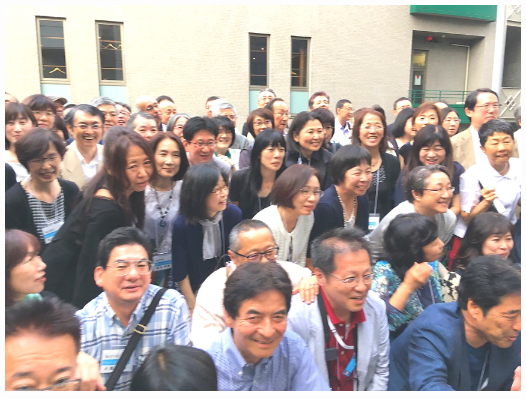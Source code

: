 <a href="20190601_014.JPG" data-lightbox="abc"><img src="20190601_014.JPG" alt="サンプル画像" width="900" /></a>
